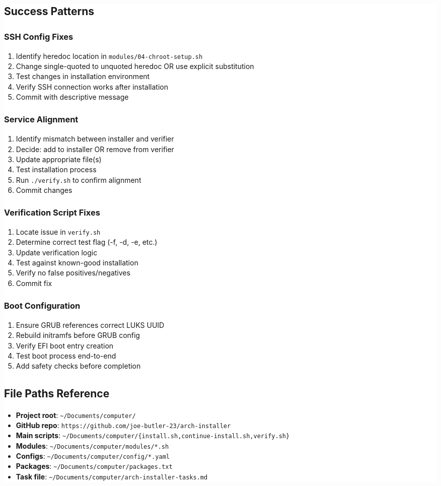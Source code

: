 ## Success Patterns

### SSH Config Fixes
1. Identify heredoc location in `modules/04-chroot-setup.sh`
2. Change single-quoted to unquoted heredoc OR use explicit substitution
3. Test changes in installation environment
4. Verify SSH connection works after installation
5. Commit with descriptive message

### Service Alignment
1. Identify mismatch between installer and verifier
2. Decide: add to installer OR remove from verifier
3. Update appropriate file(s)
4. Test installation process
5. Run `./verify.sh` to confirm alignment
6. Commit changes

### Verification Script Fixes
1. Locate issue in `verify.sh`
2. Determine correct test flag (-f, -d, -e, etc.)
3. Update verification logic
4. Test against known-good installation
5. Verify no false positives/negatives
6. Commit fix

### Boot Configuration
1. Ensure GRUB references correct LUKS UUID
2. Rebuild initramfs before GRUB config
3. Verify EFI boot entry creation
4. Test boot process end-to-end
5. Add safety checks before completion

## File Paths Reference

- **Project root**: `~/Documents/computer/`
- **GitHub repo**: `https://github.com/joe-butler-23/arch-installer`
- **Main scripts**: `~/Documents/computer/{install.sh,continue-install.sh,verify.sh}`
- **Modules**: `~/Documents/computer/modules/*.sh`
- **Configs**: `~/Documents/computer/config/*.yaml`
- **Packages**: `~/Documents/computer/packages.txt`
- **Task file**: `~/Documents/computer/arch-installer-tasks.md`
